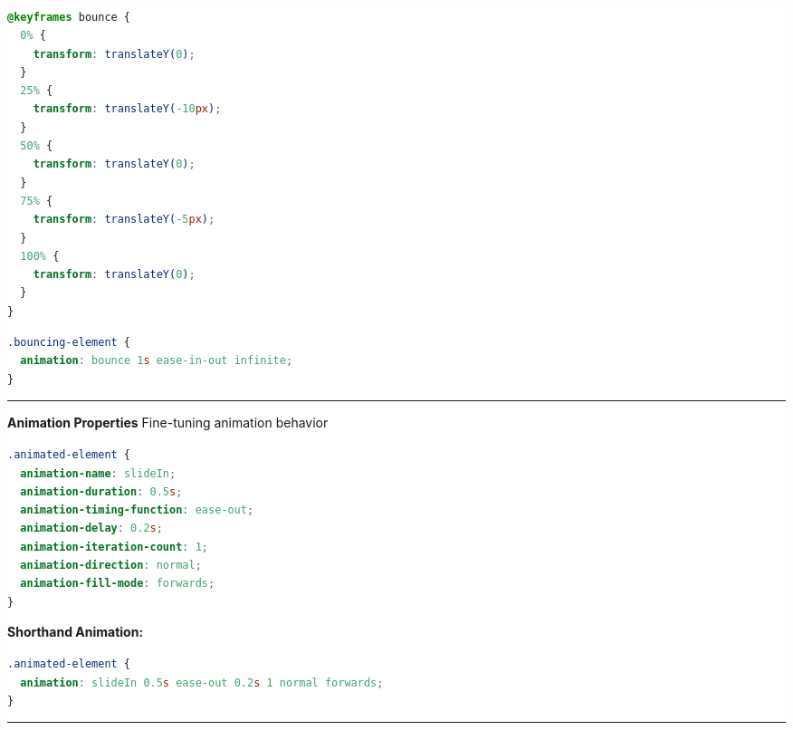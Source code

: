 ```css
@keyframes bounce {
  0% {
    transform: translateY(0);
  }
  25% {
    transform: translateY(-10px);
  }
  50% {
    transform: translateY(0);
  }
  75% {
    transform: translateY(-5px);
  }
  100% {
    transform: translateY(0);
  }
}
```



```css
.bouncing-element {
  animation: bounce 1s ease-in-out infinite;
}
```



---

**Animation Properties** Fine-tuning animation behavior

```css
.animated-element {
  animation-name: slideIn;
  animation-duration: 0.5s;
  animation-timing-function: ease-out;
  animation-delay: 0.2s;
  animation-iteration-count: 1;
  animation-direction: normal;
  animation-fill-mode: forwards;
}
```



**Shorthand Animation:** 

```css
.animated-element {
  animation: slideIn 0.5s ease-out 0.2s 1 normal forwards;
}
```



---
